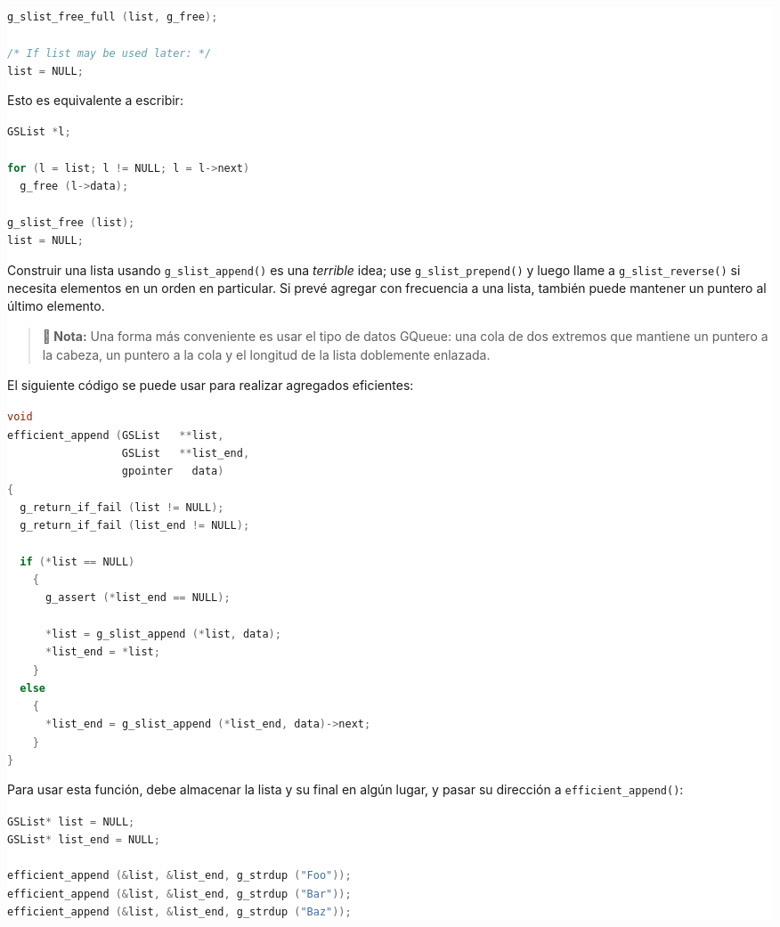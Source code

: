 ```c
g_slist_free_full (list, g_free);

/* If list may be used later: */
list = NULL;
```

Esto es equivalente a escribir:

```c
GSList *l;

for (l = list; l != NULL; l = l->next)
  g_free (l->data);

g_slist_free (list);
list = NULL;
```

Construir una lista usando `g_slist_append()` es una *terrible* idea; use `g_slist_prepend()` y luego llame a `g_slist_reverse()` si necesita elementos en un orden en particular. Si prevé agregar con frecuencia a una lista, también puede mantener un puntero al último elemento.

> **📌 Nota:** Una forma más conveniente es usar el tipo de datos GQueue: una cola de dos extremos que mantiene un puntero a la cabeza, un puntero a la cola y el longitud de la lista doblemente enlazada.

El siguiente código se puede usar para realizar agregados eficientes:

```c
void
efficient_append (GSList   **list,
                  GSList   **list_end,
                  gpointer   data)
{
  g_return_if_fail (list != NULL);
  g_return_if_fail (list_end != NULL);

  if (*list == NULL)
    {
      g_assert (*list_end == NULL);

      *list = g_slist_append (*list, data);
      *list_end = *list;
    }
  else
    {
      *list_end = g_slist_append (*list_end, data)->next;
    }
}
```

Para usar esta función, debe almacenar la lista y su final en algún lugar, y pasar su dirección a `efficient_append()`:

```c
GSList* list = NULL;
GSList* list_end = NULL;

efficient_append (&list, &list_end, g_strdup ("Foo"));
efficient_append (&list, &list_end, g_strdup ("Bar"));
efficient_append (&list, &list_end, g_strdup ("Baz"));
```
